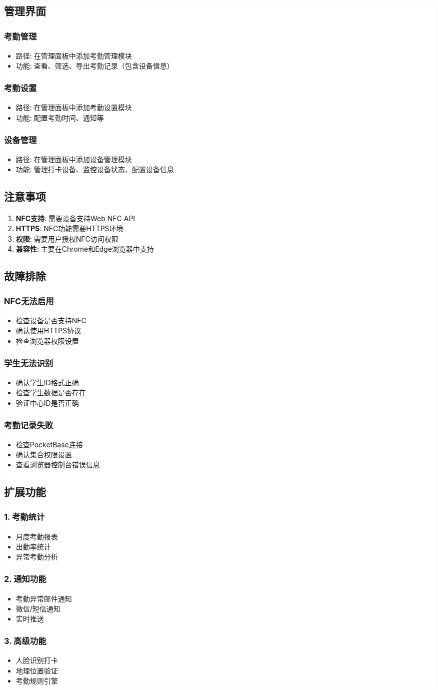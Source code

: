 ## 管理界面

### 考勤管理
- 路径: 在管理面板中添加考勤管理模块
- 功能: 查看、筛选、导出考勤记录（包含设备信息）

### 考勤设置  
- 路径: 在管理面板中添加考勤设置模块
- 功能: 配置考勤时间、通知等

### 设备管理
- 路径: 在管理面板中添加设备管理模块
- 功能: 管理打卡设备、监控设备状态、配置设备信息

## 注意事项

1. **NFC支持**: 需要设备支持Web NFC API
2. **HTTPS**: NFC功能需要HTTPS环境
3. **权限**: 需要用户授权NFC访问权限
4. **兼容性**: 主要在Chrome和Edge浏览器中支持

## 故障排除

### NFC无法启用
- 检查设备是否支持NFC
- 确认使用HTTPS协议
- 检查浏览器权限设置

### 学生无法识别
- 确认学生ID格式正确
- 检查学生数据是否存在
- 验证中心ID是否正确

### 考勤记录失败
- 检查PocketBase连接
- 确认集合权限设置
- 查看浏览器控制台错误信息

## 扩展功能

### 1. 考勤统计
- 月度考勤报表
- 出勤率统计
- 异常考勤分析

### 2. 通知功能
- 考勤异常邮件通知
- 微信/短信通知
- 实时推送

### 3. 高级功能
- 人脸识别打卡
- 地理位置验证
- 考勤规则引擎
